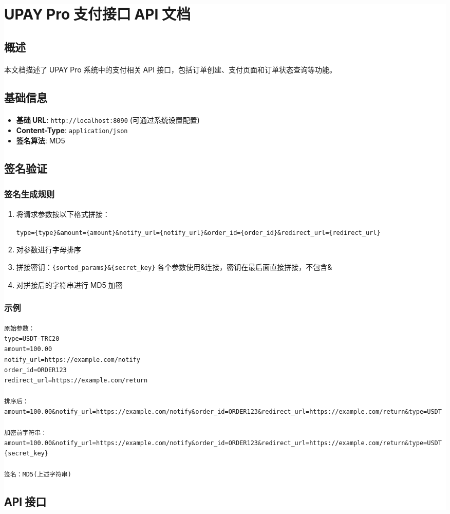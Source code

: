 # UPAY Pro 支付接口 API 文档

## 概述

本文档描述了 UPAY Pro 系统中的支付相关 API 接口，包括订单创建、支付页面和订单状态查询等功能。

## 基础信息

- **基础 URL**: `http://localhost:8090` (可通过系统设置配置)
- **Content-Type**: `application/json`
- **签名算法**: MD5

## 签名验证

### 签名生成规则

1. 将请求参数按以下格式拼接：

   ```
   type={type}&amount={amount}&notify_url={notify_url}&order_id={order_id}&redirect_url={redirect_url}
   ```

2. 对参数进行字母排序

3. 拼接密钥：`{sorted_params}&{secret_key}`
   各个参数使用&连接，密钥在最后面直接拼接，不包含&

4. 对拼接后的字符串进行 MD5 加密

### 示例

```
原始参数：
type=USDT-TRC20
amount=100.00
notify_url=https://example.com/notify
order_id=ORDER123
redirect_url=https://example.com/return

排序后：
amount=100.00&notify_url=https://example.com/notify&order_id=ORDER123&redirect_url=https://example.com/return&type=USDT

加密前字符串：
amount=100.00&notify_url=https://example.com/notify&order_id=ORDER123&redirect_url=https://example.com/return&type=USDT{secret_key}

签名：MD5(上述字符串)
```

## API 接口
